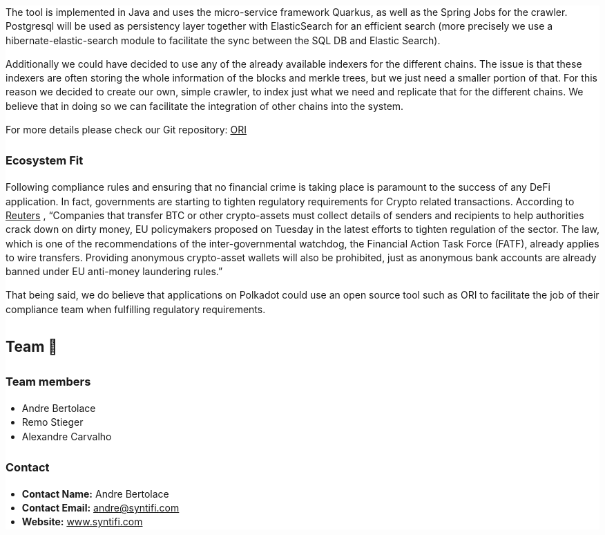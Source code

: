 The tool is implemented in Java and uses the micro-service
framework Quarkus, as well as the Spring Jobs for the crawler.
Postgresql will be used as persistency layer together with
ElasticSearch for an efficient search (more precisely we use a
hibernate-elastic-search module to facilitate the sync between
the SQL DB and Elastic Search).

Additionally we could have decided to use any of the already
available indexers for the different chains. The issue is that
these indexers are often storing the whole information of the
blocks and merkle trees, but we just need a smaller portion of
that. For this reason we decided to create our own, simple
crawler, to index just what we need and replicate that for the
different chains. We believe that in doing so we can facilitate
the integration of other chains into the system.


For more details please check our Git repository:
[ORI](https://www.github.com/syntifi/ori)

### Ecosystem Fit

Following compliance rules and ensuring that no financial crime
is taking place is paramount to the success of any DeFi
application. In fact, governments are starting to tighten
regulatory requirements for Crypto related
transactions. According to
[Reuters](https://www.reuters.com/technology/eu-tighten-rules-cryptoasset-transfers-2021-07-20/)
, “Companies that transfer BTC or other crypto-assets must
collect details of senders and recipients to help authorities
crack down on dirty money, EU policymakers proposed on Tuesday in
the latest efforts to tighten regulation of the sector. The law,
which is one of the recommendations of the inter-governmental
watchdog, the Financial Action Task Force (FATF), already applies
to wire transfers.  Providing anonymous crypto-asset wallets will
also be prohibited, just as anonymous bank accounts are already
banned under EU anti-money laundering rules.”

That being said, we do believe that applications on Polkadot
could use an open source tool such as ORI to facilitate the job
of their compliance team when fulfilling regulatory requirements.

## Team :busts_in_silhouette:

### Team members

- Andre Bertolace 
- Remo Stieger
- Alexandre Carvalho

### Contact

- **Contact Name:** Andre Bertolace 
- **Contact Email:** andre@syntifi.com 
- **Website:** www.syntifi.com
